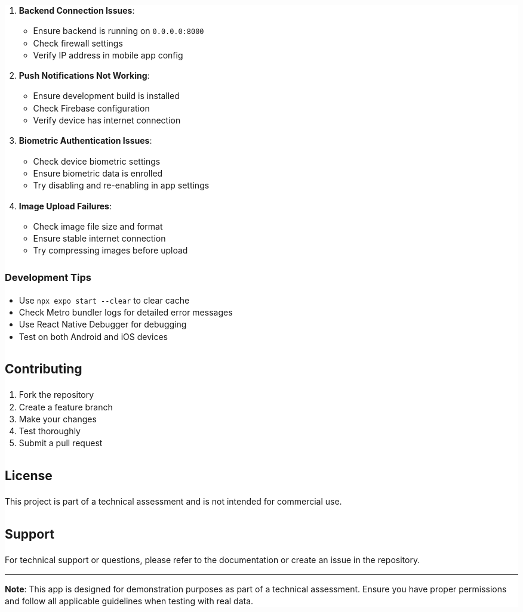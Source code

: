 1. **Backend Connection Issues**:

   - Ensure backend is running on `0.0.0.0:8000`
   - Check firewall settings
   - Verify IP address in mobile app config

2. **Push Notifications Not Working**:

   - Ensure development build is installed
   - Check Firebase configuration
   - Verify device has internet connection

3. **Biometric Authentication Issues**:

   - Check device biometric settings
   - Ensure biometric data is enrolled
   - Try disabling and re-enabling in app settings

4. **Image Upload Failures**:
   - Check image file size and format
   - Ensure stable internet connection
   - Try compressing images before upload

### Development Tips

- Use `npx expo start --clear` to clear cache
- Check Metro bundler logs for detailed error messages
- Use React Native Debugger for debugging
- Test on both Android and iOS devices

## Contributing

1. Fork the repository
2. Create a feature branch
3. Make your changes
4. Test thoroughly
5. Submit a pull request

## License

This project is part of a technical assessment and is not intended for commercial use.

## Support

For technical support or questions, please refer to the documentation or create an issue in the repository.

---

**Note**: This app is designed for demonstration purposes as part of a technical assessment. Ensure you have proper permissions and follow all applicable guidelines when testing with real data.
